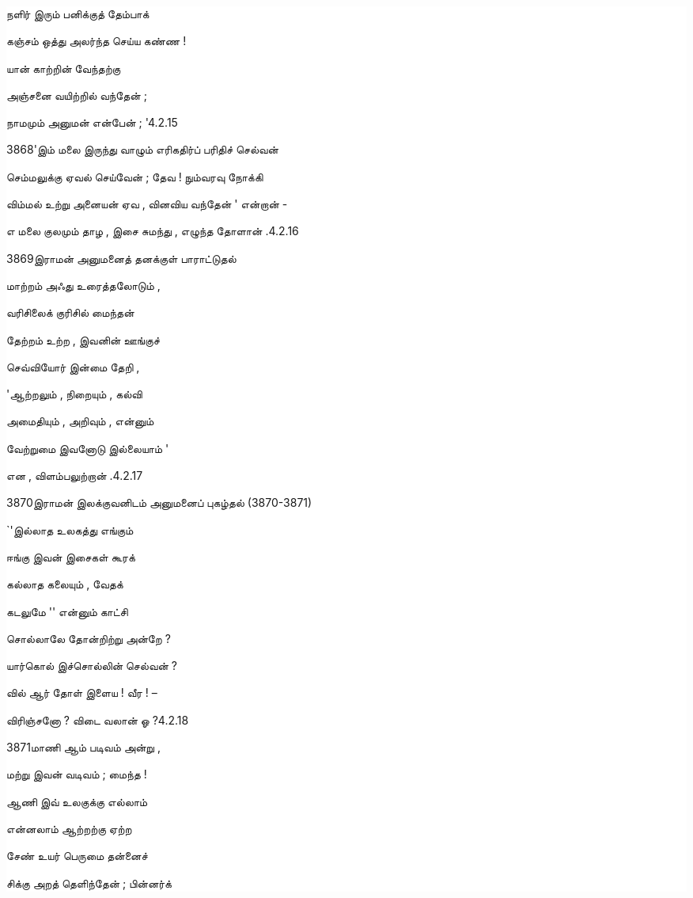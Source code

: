 நளிர் இரும் பனிக்குத் தேம்பாக்  

கஞ்சம் ஒத்து அலர்ந்த செய்ய கண்ண !  

யான் காற்றின் வேந்தற்கு  

அஞ்சனை வயிற்றில் வந்தேன் ;  

நாமமும் அனுமன் என்பேன் ; '4.2.15

 3868'இம் மலை இருந்து வாழும் எரிகதிர்ப் பரிதிச் செல்வன்  

செம்மலுக்கு ஏவல் செய்வேன் ; தேவ ! நும்வரவு நோக்கி  

விம்மல் உற்று அனையன் ஏவ , வினவிய வந்தேன் ' என்றான் -  

எ மலை குலமும் தாழ , இசை சுமந்து , எழுந்த தோளான் .4.2.16

 3869இராமன் அனுமனைத் தனக்குள் பாராட்டுதல்  

மாற்றம் அஃது உரைத்தலோடும் ,  

வரிசிலைக் குரிசில் மைந்தன்  

தேற்றம் உற்ற , இவனின் ஊங்குச்  

செவ்வியோர் இன்மை தேறி ,  

'ஆற்றலும் , நிறையும் , கல்வி  

அமைதியும் , அறிவும் , என்னும்  

வேற்றுமை இவனோடு இல்லையாம் '  

என , விளம்பலுற்றான் .4.2.17

 3870இராமன் இலக்குவனிடம் அனுமனைப் புகழ்தல் (3870-3871)  

`'இல்லாத உலகத்து எங்கும்  

ஈங்கு இவன் இசைகள் கூரக்  

கல்லாத கலையும் , வேதக்  

கடலுமே '' என்னும் காட்சி  

சொல்லாலே தோன்றிற்று அன்றே ?  

யார்கொல் இச்சொல்லின் செல்வன் ?  

வில் ஆர் தோள் இளைய ! வீர ! –  

விரிஞ்சனோ ? விடை வலான் ஓ ?4.2.18

 3871மாணி ஆம் படிவம் அன்று ,  

மற்று இவன் வடிவம் ; மைந்த !  

ஆணி இவ் உலகுக்கு எல்லாம்  

என்னலாம் ஆற்றற்கு ஏற்ற  

சேண் உயர் பெருமை தன்னைச்  

சிக்கு அறத் தெளிந்தேன் ; பின்னர்க்  
